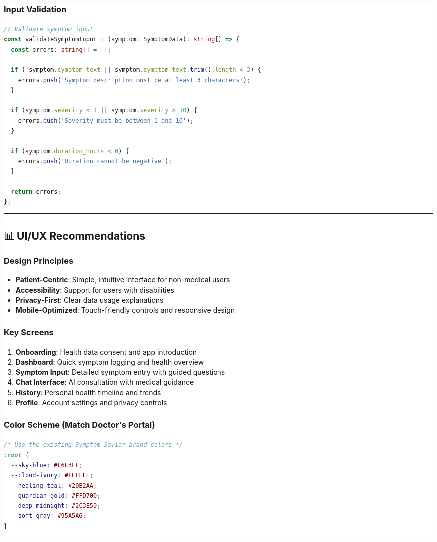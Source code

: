 ### **Input Validation**
```typescript
// Validate symptom input
const validateSymptomInput = (symptom: SymptomData): string[] => {
  const errors: string[] = [];
  
  if (!symptom.symptom_text || symptom.symptom_text.trim().length < 3) {
    errors.push('Symptom description must be at least 3 characters');
  }
  
  if (symptom.severity < 1 || symptom.severity > 10) {
    errors.push('Severity must be between 1 and 10');
  }
  
  if (symptom.duration_hours < 0) {
    errors.push('Duration cannot be negative');
  }
  
  return errors;
};
```

---

## 📊 **UI/UX Recommendations**

### **Design Principles**
- **Patient-Centric**: Simple, intuitive interface for non-medical users
- **Accessibility**: Support for users with disabilities
- **Privacy-First**: Clear data usage explanations
- **Mobile-Optimized**: Touch-friendly controls and responsive design

### **Key Screens**
1. **Onboarding**: Health data consent and app introduction
2. **Dashboard**: Quick symptom logging and health overview
3. **Symptom Input**: Detailed symptom entry with guided questions
4. **Chat Interface**: AI consultation with medical guidance
5. **History**: Personal health timeline and trends
6. **Profile**: Account settings and privacy controls

### **Color Scheme (Match Doctor's Portal)**
```css
/* Use the existing Symptom Savior brand colors */
:root {
  --sky-blue: #E6F3FF;
  --cloud-ivory: #FEFEFE;
  --healing-teal: #20B2AA;
  --guardian-gold: #FFD700;
  --deep-midnight: #2C3E50;
  --soft-gray: #95A5A6;
}
```

---